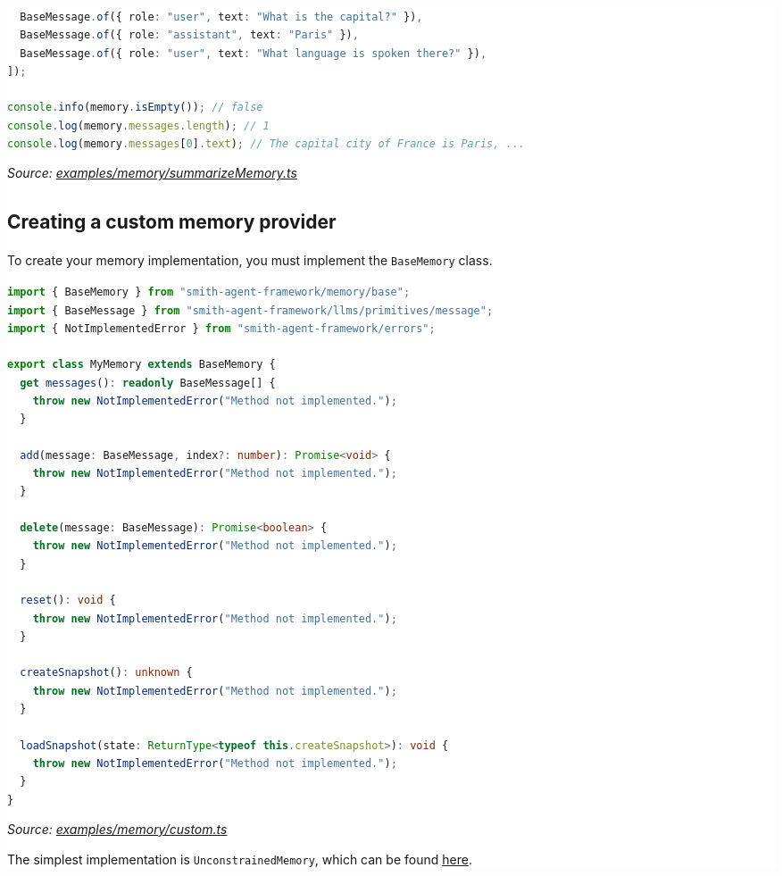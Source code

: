 ```ts
  BaseMessage.of({ role: "user", text: "What is the capital?" }),
  BaseMessage.of({ role: "assistant", text: "Paris" }),
  BaseMessage.of({ role: "user", text: "What language is spoken there?" }),
]);

console.info(memory.isEmpty()); // false
console.log(memory.messages.length); // 1
console.log(memory.messages[0].text); // The capital city of France is Paris, ...
```

_Source: [examples/memory/summarizeMemory.ts](/examples/memory/summarizeMemory.ts)_

## Creating a custom memory provider

To create your memory implementation, you must implement the `BaseMemory` class.



```ts
import { BaseMemory } from "smith-agent-framework/memory/base";
import { BaseMessage } from "smith-agent-framework/llms/primitives/message";
import { NotImplementedError } from "smith-agent-framework/errors";

export class MyMemory extends BaseMemory {
  get messages(): readonly BaseMessage[] {
    throw new NotImplementedError("Method not implemented.");
  }

  add(message: BaseMessage, index?: number): Promise<void> {
    throw new NotImplementedError("Method not implemented.");
  }

  delete(message: BaseMessage): Promise<boolean> {
    throw new NotImplementedError("Method not implemented.");
  }

  reset(): void {
    throw new NotImplementedError("Method not implemented.");
  }

  createSnapshot(): unknown {
    throw new NotImplementedError("Method not implemented.");
  }

  loadSnapshot(state: ReturnType<typeof this.createSnapshot>): void {
    throw new NotImplementedError("Method not implemented.");
  }
}
```

_Source: [examples/memory/custom.ts](/examples/memory/custom.ts)_

The simplest implementation is `UnconstrainedMemory`, which can be found [here](/src/memory/unconstrainedMemory.ts).
